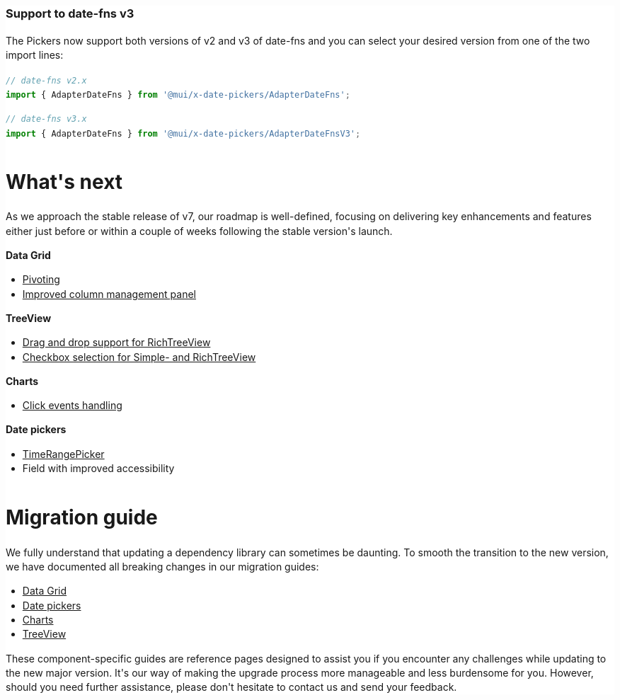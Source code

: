 ### Support to date-fns v3

The Pickers now support both versions of v2 and v3 of date-fns and you can select your desired version from one of the two import lines:

```jsx
// date-fns v2.x
import { AdapterDateFns } from '@mui/x-date-pickers/AdapterDateFns';
```

```jsx
// date-fns v3.x
import { AdapterDateFns } from '@mui/x-date-pickers/AdapterDateFnsV3';
```

# What's next

As we approach the stable release of v7, our roadmap is well-defined, focusing on delivering key enhancements and features either just before or within a couple of weeks following the stable version's launch.

**Data Grid**

- [Pivoting](https://github.com/mui/mui-x/issues/214) [<span class="plan-premium"></span>](/x/introduction/licensing/#premium-plan 'Premium plan')
- [Improved column management panel](https://github.com/mui/mui-x/issues/5700)

**TreeView**

- [Drag and drop support for RichTreeView](https://github.com/mui/mui-x/issues/9686)[<span class="plan-pro"></span>](/x/introduction/licensing/#pro-plan 'Pro plan')
- [Checkbox selection for Simple- and RichTreeView](https://github.com/mui/mui-x/issues/214)

**Charts**

- [Click events handling](https://github.com/mui/mui-x/issues/10005)

**Date pickers**

- [TimeRangePicker](https://github.com/mui/mui-x/issues/4460)
- Field with improved accessibility

# Migration guide

We fully understand that updating a dependency library can sometimes be daunting.
To smooth the transition to the new version, we have documented all breaking changes in our migration guides:

- [Data Grid](https://next.mui.com/x/migration/migration-data-grid-v6/)
- [Date pickers](https://next.mui.com/x/migration/migration-date-pickers-v6/)
- [Charts](https://next.mui.com/x/migration/migration-charts-v6/)
- [TreeView](https://next.mui.com/x/migration/migration-tree-view-v6/)

These component-specific guides are reference pages designed to assist you if you encounter any challenges while updating to the new major version.
It's our way of making the upgrade process more manageable and less burdensome for you.
However, should you need further assistance, please don't hesitate to contact us and send your feedback.
